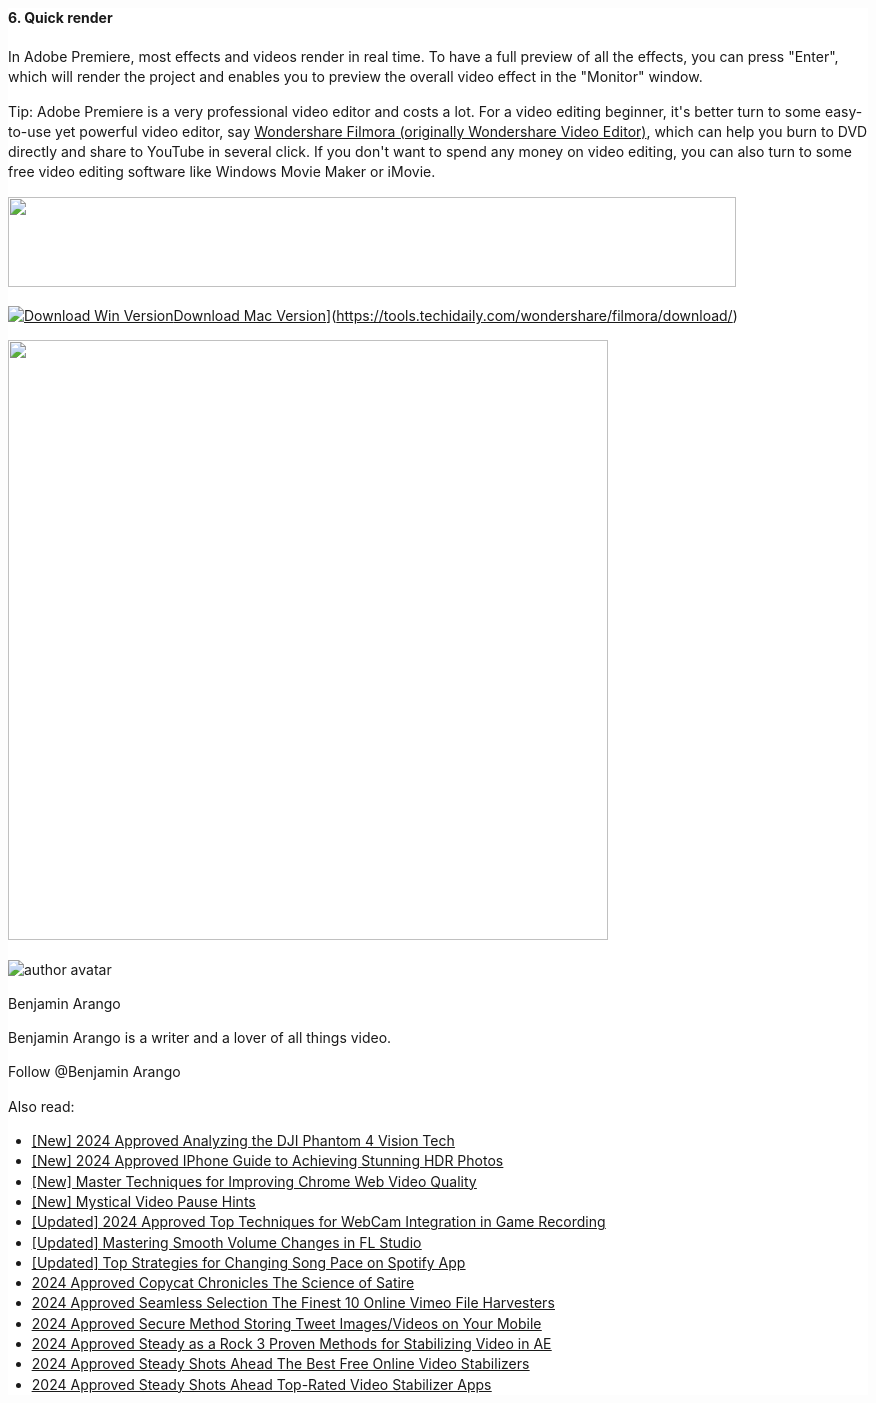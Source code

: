 #### 6. Quick render

 In Adobe Premiere, most effects and videos render in real time. To have a full preview of all the effects, you can press "Enter", which will render the project and enables you to preview the overall video effect in the "Monitor" window.

 Tip: Adobe Premiere is a very professional video editor and costs a lot. For a video editing beginner, it's better turn to some easy-to-use yet powerful video editor, say [Wondershare Filmora (originally Wondershare Video Editor)](https://tools.techidaily.com/wondershare/filmora/download/), which can help you burn to DVD directly and share to YouTube in several click. If you don't want to spend any money on video editing, you can also turn to some free video editing software like Windows Movie Maker or iMovie.


<a href="https://vapordna.pxf.io/c/5597632/1494880/17238" target="_top" id="1494880"><img src="//a.impactradius-go.com/display-ad/17238-1494880" border="0" alt="" width="728" height="90"/></a><img height="0" width="0" src="https://imp.pxf.io/i/5597632/1494880/17238" style="position:absolute;visibility:hidden;" border="0" />

[![Download Win Version](https://images.wondershare.com/filmora/guide/download-btn-win.jpg)](https://tools.techidaily.com/wondershare/filmora/download/)[Download Mac Version](https://images.wondershare.com/filmora/guide/download-btn-mac.jpg)](https://tools.techidaily.com/wondershare/filmora/download/)


<a href="https://turtlebeachus.sjv.io/c/5597632/1988416/23719" target="_top" id="1988416"><img src="//a.impactradius-go.com/display-ad/23719-1988416" border="0" alt="" width="600" height="600"/></a><img height="0" width="0" src="https://imp.pxf.io/i/5597632/1988416/23719" style="position:absolute;visibility:hidden;" border="0" />

![author avatar](https://images.wondershare.com/filmora/article-images/benjamin-arango-author.jpg)

Benjamin Arango

Benjamin Arango is a writer and a lover of all things video.

Follow @Benjamin Arango

<span class="atpl-alsoreadstyle">Also read:</span>
<div><ul>
<li><a href="https://fox-blue.techidaily.com/new-2024-approved-analyzing-the-dji-phantom-4-vision-tech/"><u>[New] 2024 Approved  Analyzing the DJI Phantom 4 Vision Tech</u></a></li>
<li><a href="https://fox-direct.techidaily.com/new-2024-approved-iphone-guide-to-achieving-stunning-hdr-photos/"><u>[New] 2024 Approved  IPhone Guide to Achieving Stunning HDR Photos</u></a></li>
<li><a href="https://facebook-video-recording.techidaily.com/new-master-techniques-for-improving-chrome-web-video-quality/"><u>[New] Master Techniques for Improving Chrome Web Video Quality</u></a></li>
<li><a href="https://extra-guidance.techidaily.com/new-mystical-video-pause-hints/"><u>[New] Mystical Video Pause Hints</u></a></li>
<li><a href="https://screen-capture.techidaily.com/updated-2024-approved-top-techniques-for-webcam-integration-in-game-recording/"><u>[Updated] 2024 Approved  Top Techniques for WebCam Integration in Game Recording</u></a></li>
<li><a href="https://article-knowledge.techidaily.com/updated-mastering-smooth-volume-changes-in-fl-studio/"><u>[Updated] Mastering Smooth Volume Changes in FL Studio</u></a></li>
<li><a href="https://some-skills.techidaily.com/updated-top-strategies-for-changing-song-pace-on-spotify-app/"><u>[Updated] Top Strategies for Changing Song Pace on Spotify App</u></a></li>
<li><a href="https://youtube-videos.techidaily.com/2024-approved-copycat-chronicles-the-science-of-satire/"><u>2024 Approved  Copycat Chronicles  The Science of Satire</u></a></li>
<li><a href="https://vimeo-videos.techidaily.com/2024-approved-seamless-selection-the-finest-10-online-vimeo-file-harvesters/"><u>2024 Approved  Seamless Selection  The Finest 10 Online Vimeo File Harvesters</u></a></li>
<li><a href="https://twitter-videos.techidaily.com/2024-approved-secure-method-storing-tweet-imagesvideos-on-your-mobile/"><u>2024 Approved  Secure Method  Storing Tweet Images/Videos on Your Mobile</u></a></li>
<li><a href="https://video-creation-software.techidaily.com/2024-approved-steady-as-a-rock-3-proven-methods-for-stabilizing-video-in-ae/"><u>2024 Approved Steady as a Rock 3 Proven Methods for Stabilizing Video in AE</u></a></li>
<li><a href="https://video-creation-software.techidaily.com/2024-approved-steady-shots-ahead-the-best-free-online-video-stabilizers/"><u>2024 Approved Steady Shots Ahead The Best Free Online Video Stabilizers</u></a></li>
<li><a href="https://video-creation-software.techidaily.com/2024-approved-steady-shots-ahead-top-rated-video-stabilizer-apps/"><u>2024 Approved Steady Shots Ahead Top-Rated Video Stabilizer Apps</u></a></li>